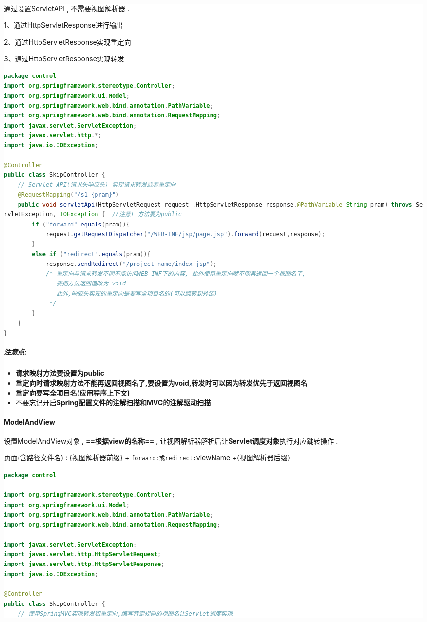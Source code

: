 通过设置ServletAPI , 不需要视图解析器 .

1、通过HttpServletResponse进行输出

2、通过HttpServletResponse实现重定向

3、通过HttpServletResponse实现转发

```java
package control;
import org.springframework.stereotype.Controller;
import org.springframework.ui.Model;
import org.springframework.web.bind.annotation.PathVariable;
import org.springframework.web.bind.annotation.RequestMapping;
import javax.servlet.ServletException;
import javax.servlet.http.*;
import java.io.IOException;

@Controller
public class SkipController {
    // Servlet API(请求头响应头) 实现请求转发或者重定向
    @RequestMapping("/s1_{pram}")
    public void servletApi(HttpServletRequest request ,HttpServletResponse response,@PathVariable String pram) throws ServletException, IOException {  //注意! 方法要为public
        if ("forward".equals(pram)){
            request.getRequestDispatcher("/WEB-INF/jsp/page.jsp").forward(request,response);
        }
        else if ("redirect".equals(pram)){
            response.sendRedirect("/project_name/index.jsp");
            /* 重定向与请求转发不同不能访问WEB-INF下的内容, 此外使用重定向就不能再返回一个视图名了,
               要把方法返回值改为 void
               此外,响应头实现的重定向是要写全项目名的(可以跳转到外链)
             */
        }
    }
}
```

##### 注意点:

- **请求映射方法要设置为public**
- **重定向时请求映射方法不能再返回视图名了,要设置为void,转发时可以因为转发优先于返回视图名**
- **重定向要写全项目名(应用程序上下文)**
- 不要忘记开启**Spring配置文件的注解扫描和MVC的注解驱动扫描**



#### ModelAndView

设置ModelAndView对象 , **==根据view的名称==** , 让视图解析器解析后让**Servlet调度对象**执行对应跳转操作 .

页面(含路径文件名) : {视图解析器前缀} + `forward:或redirect:`viewName +{视图解析器后缀}

```java
package control;

import org.springframework.stereotype.Controller;
import org.springframework.ui.Model;
import org.springframework.web.bind.annotation.PathVariable;
import org.springframework.web.bind.annotation.RequestMapping;

import javax.servlet.ServletException;
import javax.servlet.http.HttpServletRequest;
import javax.servlet.http.HttpServletResponse;
import java.io.IOException;

@Controller
public class SkipController {
    // 使用SpringMVC实现转发和重定向,编写特定规则的视图名让Servlet调度实现
```
